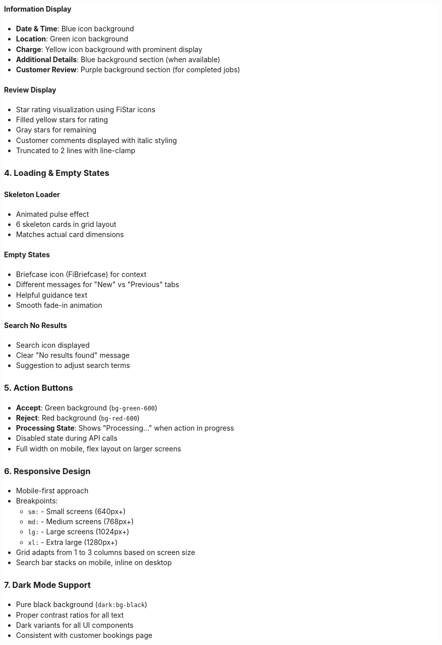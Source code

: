 #### **Information Display**
- **Date & Time**: Blue icon background
- **Location**: Green icon background
- **Charge**: Yellow icon background with prominent display
- **Additional Details**: Blue background section (when available)
- **Customer Review**: Purple background section (for completed jobs)

#### **Review Display**
- Star rating visualization using FiStar icons
- Filled yellow stars for rating
- Gray stars for remaining
- Customer comments displayed with italic styling
- Truncated to 2 lines with line-clamp

### 4. **Loading & Empty States**

#### **Skeleton Loader**
- Animated pulse effect
- 6 skeleton cards in grid layout
- Matches actual card dimensions

#### **Empty States**
- Briefcase icon (FiBriefcase) for context
- Different messages for "New" vs "Previous" tabs
- Helpful guidance text
- Smooth fade-in animation

#### **Search No Results**
- Search icon displayed
- Clear "No results found" message
- Suggestion to adjust search terms

### 5. **Action Buttons**
- **Accept**: Green background (`bg-green-600`)
- **Reject**: Red background (`bg-red-600`)
- **Processing State**: Shows "Processing..." when action in progress
- Disabled state during API calls
- Full width on mobile, flex layout on larger screens

### 6. **Responsive Design**
- Mobile-first approach
- Breakpoints:
  - `sm:` - Small screens (640px+)
  - `md:` - Medium screens (768px+)
  - `lg:` - Large screens (1024px+)
  - `xl:` - Extra large (1280px+)
- Grid adapts from 1 to 3 columns based on screen size
- Search bar stacks on mobile, inline on desktop

### 7. **Dark Mode Support**
- Pure black background (`dark:bg-black`)
- Proper contrast ratios for all text
- Dark variants for all UI components
- Consistent with customer bookings page
